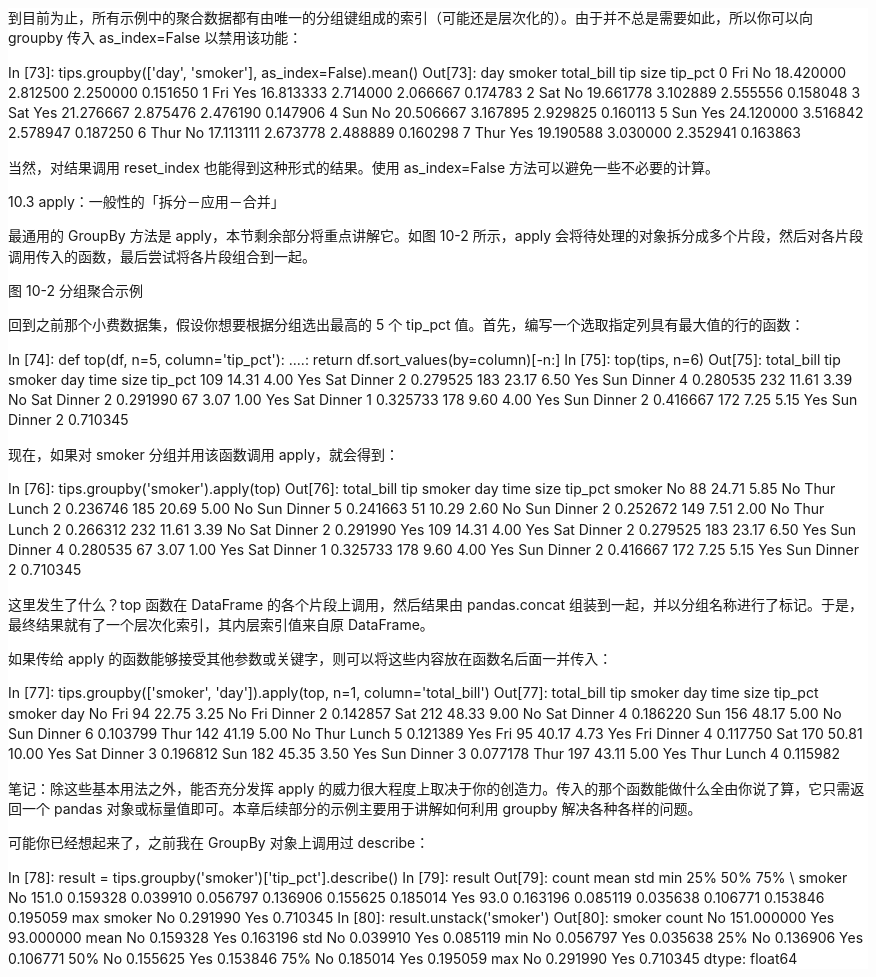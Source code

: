 到目前为止，所有示例中的聚合数据都有由唯一的分组键组成的索引（可能还是层次化的）。由于并不总是需要如此，所以你可以向 groupby 传入 as_index=False 以禁用该功能：

In [73]: tips.groupby(['day', 'smoker'], as_index=False).mean() Out[73]: day smoker total_bill tip size tip_pct 0 Fri No 18.420000 2.812500 2.250000 0.151650 1 Fri Yes 16.813333 2.714000 2.066667 0.174783 2 Sat No 19.661778 3.102889 2.555556 0.158048 3 Sat Yes 21.276667 2.875476 2.476190 0.147906 4 Sun No 20.506667 3.167895 2.929825 0.160113 5 Sun Yes 24.120000 3.516842 2.578947 0.187250 6 Thur No 17.113111 2.673778 2.488889 0.160298 7 Thur Yes 19.190588 3.030000 2.352941 0.163863


当然，对结果调用 reset_index 也能得到这种形式的结果。使用 as_index=False 方法可以避免一些不必要的计算。

10.3 apply：一般性的「拆分－应用－合并」

最通用的 GroupBy 方法是 apply，本节剩余部分将重点讲解它。如图 10-2 所示，apply 会将待处理的对象拆分成多个片段，然后对各片段调用传入的函数，最后尝试将各片段组合到一起。

图 10-2 分组聚合示例

回到之前那个小费数据集，假设你想要根据分组选出最高的 5 个 tip_pct 值。首先，编写一个选取指定列具有最大值的行的函数：

In [74]: def top(df, n=5, column='tip_pct'): ....: return df.sort_values(by=column)[-n:] In [75]: top(tips, n=6) Out[75]: total_bill tip smoker day time size tip_pct 109 14.31 4.00 Yes Sat Dinner 2 0.279525 183 23.17 6.50 Yes Sun Dinner 4 0.280535 232 11.61 3.39 No Sat Dinner 2 0.291990 67 3.07 1.00 Yes Sat Dinner 1 0.325733 178 9.60 4.00 Yes Sun Dinner 2 0.416667 172 7.25 5.15 Yes Sun Dinner 2 0.710345


现在，如果对 smoker 分组并用该函数调用 apply，就会得到：

In [76]: tips.groupby('smoker').apply(top) Out[76]: total_bill tip smoker day time size tip_pct smoker No 88 24.71 5.85 No Thur Lunch 2 0.236746 185 20.69 5.00 No Sun Dinner 5 0.241663 51 10.29 2.60 No Sun Dinner 2 0.252672 149 7.51 2.00 No Thur Lunch 2 0.266312 232 11.61 3.39 No Sat Dinner 2 0.291990 Yes 109 14.31 4.00 Yes Sat Dinner 2 0.279525 183 23.17 6.50 Yes Sun Dinner 4 0.280535 67 3.07 1.00 Yes Sat Dinner 1 0.325733 178 9.60 4.00 Yes Sun Dinner 2 0.416667 172 7.25 5.15 Yes Sun Dinner 2 0.710345


这里发生了什么？top 函数在 DataFrame 的各个片段上调用，然后结果由 pandas.concat 组装到一起，并以分组名称进行了标记。于是，最终结果就有了一个层次化索引，其内层索引值来自原 DataFrame。

如果传给 apply 的函数能够接受其他参数或关键字，则可以将这些内容放在函数名后面一并传入：

In [77]: tips.groupby(['smoker', 'day']).apply(top, n=1, column='total_bill') Out[77]: total_bill tip smoker day time size tip_pct smoker day No Fri 94 22.75 3.25 No Fri Dinner 2 0.142857 Sat 212 48.33 9.00 No Sat Dinner 4 0.186220 Sun 156 48.17 5.00 No Sun Dinner 6 0.103799 Thur 142 41.19 5.00 No Thur Lunch 5 0.121389 Yes Fri 95 40.17 4.73 Yes Fri Dinner 4 0.117750 Sat 170 50.81 10.00 Yes Sat Dinner 3 0.196812 Sun 182 45.35 3.50 Yes Sun Dinner 3 0.077178 Thur 197 43.11 5.00 Yes Thur Lunch 4 0.115982


笔记：除这些基本用法之外，能否充分发挥 apply 的威力很大程度上取决于你的创造力。传入的那个函数能做什么全由你说了算，它只需返回一个 pandas 对象或标量值即可。本章后续部分的示例主要用于讲解如何利用 groupby 解决各种各样的问题。

可能你已经想起来了，之前我在 GroupBy 对象上调用过 describe：

In [78]: result = tips.groupby('smoker')['tip_pct'].describe() In [79]: result Out[79]: count mean std min 25% 50% 75% \ smoker No 151.0 0.159328 0.039910 0.056797 0.136906 0.155625 0.185014 Yes 93.0 0.163196 0.085119 0.035638 0.106771 0.153846 0.195059 max smoker No 0.291990 Yes 0.710345 In [80]: result.unstack('smoker') Out[80]: smoker count No 151.000000 Yes 93.000000 mean No 0.159328 Yes 0.163196 std No 0.039910 Yes 0.085119 min No 0.056797 Yes 0.035638 25% No 0.136906 Yes 0.106771 50% No 0.155625 Yes 0.153846 75% No 0.185014 Yes 0.195059 max No 0.291990 Yes 0.710345 dtype: float64
